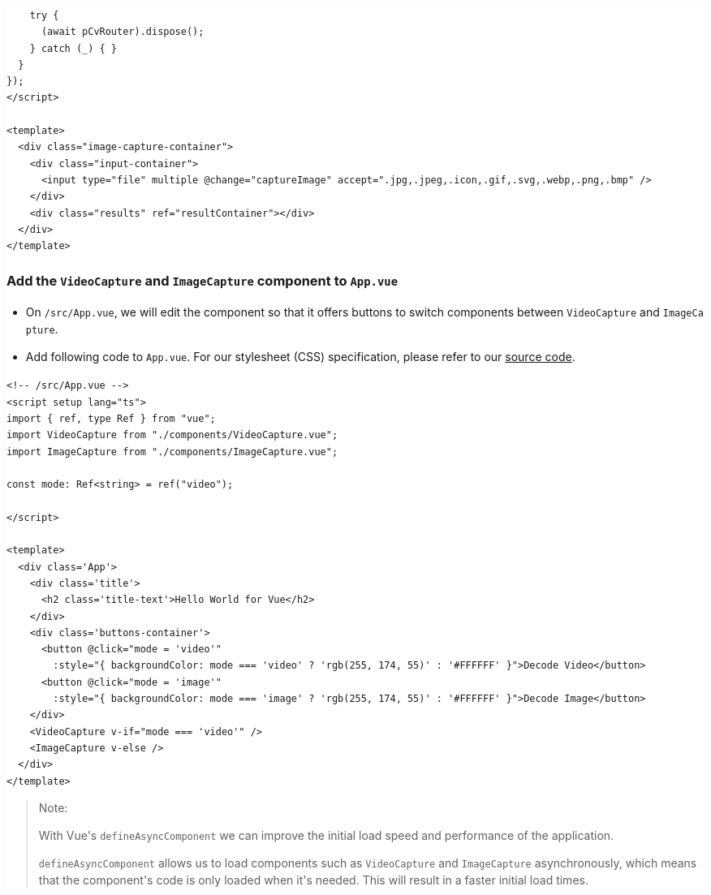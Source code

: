 ```vue
    try {
      (await pCvRouter).dispose();
    } catch (_) { }
  }
});
</script>

<template>
  <div class="image-capture-container">
    <div class="input-container">
      <input type="file" multiple @change="captureImage" accept=".jpg,.jpeg,.icon,.gif,.svg,.webp,.png,.bmp" />
    </div>
    <div class="results" ref="resultContainer"></div>
  </div>
</template>
```

### Add the `VideoCapture` and `ImageCapture` component to `App.vue`

* On `/src/App.vue`, we will edit the component so that it offers buttons to switch components between `VideoCapture` and `ImageCapture`.

* Add following code to `App.vue`. For our stylesheet (CSS) specification, please refer to our [source code](#Official-Sample).

```vue
<!-- /src/App.vue -->
<script setup lang="ts">
import { ref, type Ref } from "vue";
import VideoCapture from "./components/VideoCapture.vue";
import ImageCapture from "./components/ImageCapture.vue";

const mode: Ref<string> = ref("video");

</script>

<template>
  <div class='App'>
    <div class='title'>
      <h2 class='title-text'>Hello World for Vue</h2>
    </div>
    <div class='buttons-container'>
      <button @click="mode = 'video'"
        :style="{ backgroundColor: mode === 'video' ? 'rgb(255, 174, 55)' : '#FFFFFF' }">Decode Video</button>
      <button @click="mode = 'image'"
        :style="{ backgroundColor: mode === 'image' ? 'rgb(255, 174, 55)' : '#FFFFFF' }">Decode Image</button>
    </div>
    <VideoCapture v-if="mode === 'video'" />
    <ImageCapture v-else />
  </div>
</template>
```
> Note:
>
> With Vue's `defineAsyncComponent` we can improve the initial load speed and performance of the application.
>
> `defineAsyncComponent` allows us to load components such as `VideoCapture` and `ImageCapture` asynchronously, which means that the component's code is only loaded when it's needed. This will result in a faster initial load times.